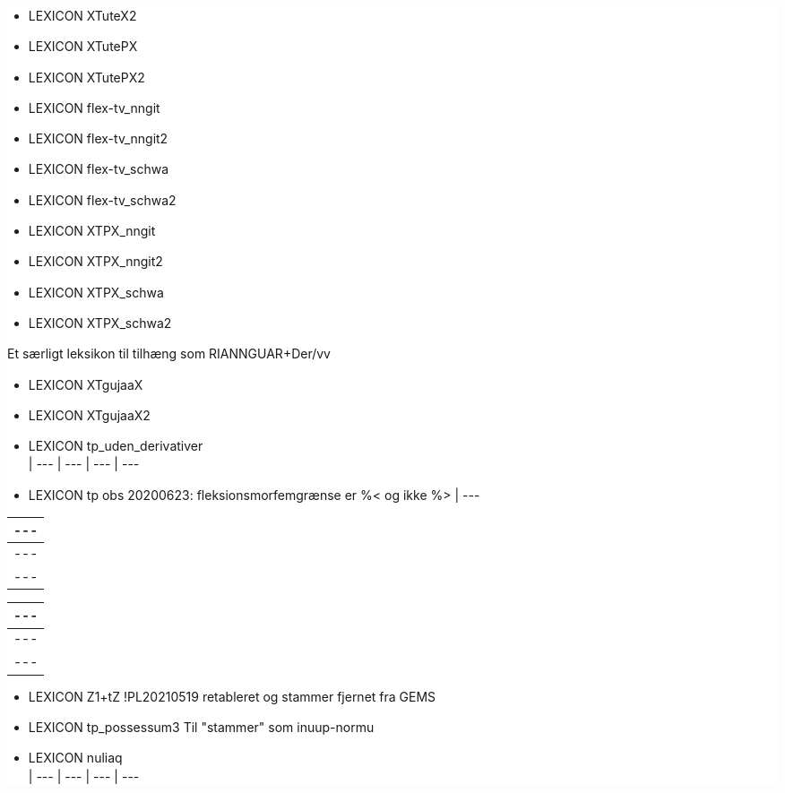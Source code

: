 

 * LEXICON XTuteX2  


 * LEXICON XTutePX  

 * LEXICON XTutePX2  


 * LEXICON flex-tv_nngit  

 * LEXICON flex-tv_nngit2  







 * LEXICON flex-tv_schwa  

 * LEXICON flex-tv_schwa2  








 * LEXICON XTPX_nngit  

 * LEXICON XTPX_nngit2  

 * LEXICON XTPX_schwa  

 * LEXICON XTPX_schwa2  




Et særligt leksikon til tilhæng som RIANNGUAR+Der/vv

 * LEXICON XTgujaaX  


 * LEXICON XTgujaaX2  





 * LEXICON tp_uden_derivativer  
| --- 
| --- 
| --- 
| --- 

 * LEXICON tp  obs 20200623: fleksionsmorfemgrænse er %< og ikke %>
| --- 


| --- 
| --- 
| --- 
| --- 




| --- 
| --- 
| --- 
| --- 

 * LEXICON Z1+tZ   !PL20210519 retableret og stammer fjernet fra GEMS


 * LEXICON tp_possessum3   Til "stammer" som inuup-normu

 * LEXICON nuliaq  
| --- 
| --- 
| --- 
| --- 

